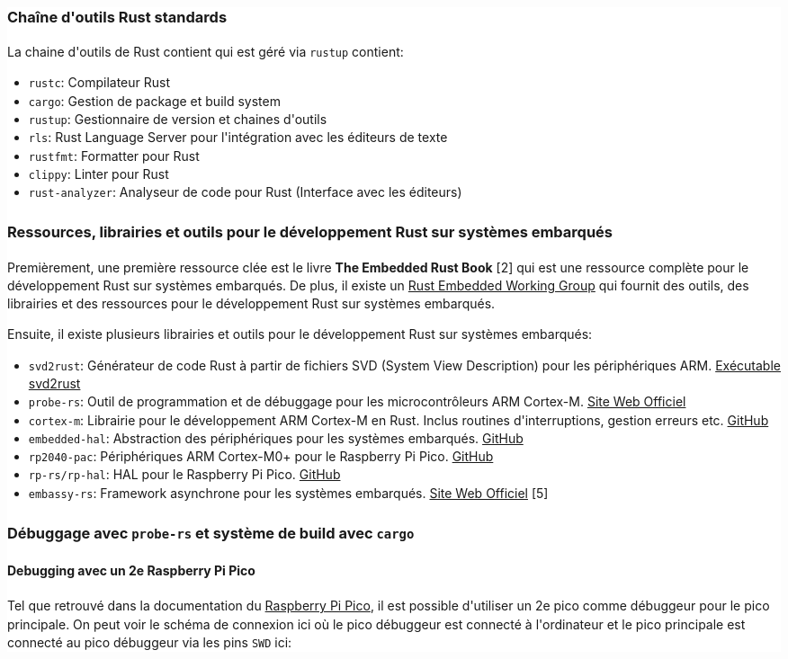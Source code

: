 ### Chaîne d'outils Rust standards

La chaine d'outils de Rust contient qui est géré via `rustup` contient:

- `rustc`: Compilateur Rust
- `cargo`: Gestion de package et build system
- `rustup`: Gestionnaire de version et chaines d'outils
- `rls`: Rust Language Server pour l'intégration avec les éditeurs de texte
- `rustfmt`: Formatter pour Rust
- `clippy`: Linter pour Rust
- `rust-analyzer`: Analyseur de code pour Rust (Interface avec les éditeurs)

### Ressources, librairies et outils pour le développement Rust sur systèmes embarqués

Premièrement, une première ressource clée est le livre **The Embedded Rust Book** [2] qui est une ressource complète pour le développement Rust sur systèmes embarqués.
De plus, il existe un [Rust Embedded Working Group](https://github.com/rust-embedded) qui fournit des outils, des
librairies et des ressources pour le développement Rust sur systèmes embarqués.

Ensuite, il existe plusieurs librairies et outils pour le développement Rust sur systèmes embarqués:

- `svd2rust`: Générateur de code Rust à partir de fichiers SVD (System View Description) pour les périphériques ARM. [Exécutable svd2rust](https://docs.rs/svd2rust/latest/svd2rust/)
- `probe-rs`: Outil de programmation et de débuggage pour les microcontrôleurs ARM Cortex-M. [Site Web Officiel](https://probe.rs/)
- `cortex-m`: Librairie pour le développement ARM Cortex-M en Rust. Inclus routines d'interruptions, gestion erreurs etc. [GitHub](https://github.com/rust-embedded/cortex-m)
- `embedded-hal`: Abstraction des périphériques pour les systèmes embarqués. [GitHub](https://github.com/rust-embedded/embedded-hal)
- `rp2040-pac`: Périphériques ARM Cortex-M0+ pour le Raspberry Pi Pico. [GitHub](https://github.com/rp-rs/rp2040-pac)
- `rp-rs/rp-hal`: HAL pour le Raspberry Pi Pico. [GitHub](https://github.com/rp-rs/rp-hal)
- `embassy-rs`: Framework asynchrone pour les systèmes embarqués. [Site Web Officiel](https://embassy.dev/) [5]

### Débuggage avec `probe-rs` et système de build avec `cargo`

#### Debugging avec un 2e Raspberry Pi Pico

Tel que retrouvé dans la documentation du [Raspberry Pi Pico](https://datasheets.raspberrypi.com/pico/getting-started-with-pico.pdf),
il est possible d'utiliser un 2e pico comme débuggeur pour le pico principale.
On peut voir le schéma de connexion ici où le pico débuggeur est connecté à l'ordinateur
et le pico principale est connecté au pico débuggeur via les pins `SWD` ici:
